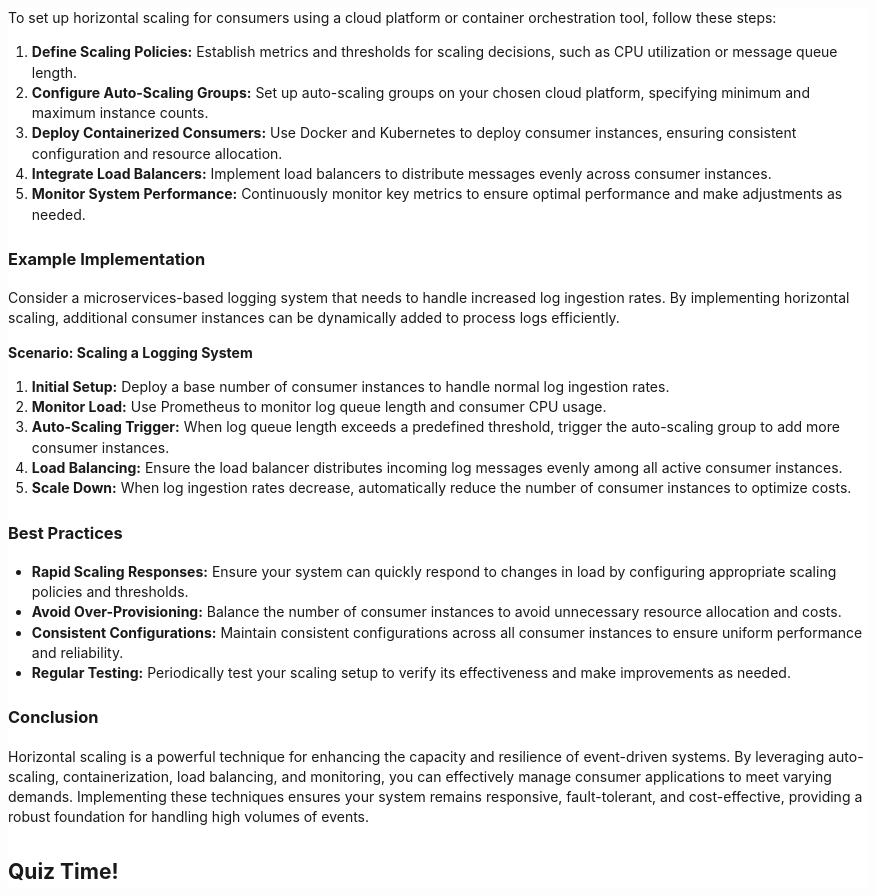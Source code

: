 To set up horizontal scaling for consumers using a cloud platform or container orchestration tool, follow these steps:

1. **Define Scaling Policies:** Establish metrics and thresholds for scaling decisions, such as CPU utilization or message queue length.
2. **Configure Auto-Scaling Groups:** Set up auto-scaling groups on your chosen cloud platform, specifying minimum and maximum instance counts.
3. **Deploy Containerized Consumers:** Use Docker and Kubernetes to deploy consumer instances, ensuring consistent configuration and resource allocation.
4. **Integrate Load Balancers:** Implement load balancers to distribute messages evenly across consumer instances.
5. **Monitor System Performance:** Continuously monitor key metrics to ensure optimal performance and make adjustments as needed.

### Example Implementation

Consider a microservices-based logging system that needs to handle increased log ingestion rates. By implementing horizontal scaling, additional consumer instances can be dynamically added to process logs efficiently.

**Scenario: Scaling a Logging System**

1. **Initial Setup:** Deploy a base number of consumer instances to handle normal log ingestion rates.
2. **Monitor Load:** Use Prometheus to monitor log queue length and consumer CPU usage.
3. **Auto-Scaling Trigger:** When log queue length exceeds a predefined threshold, trigger the auto-scaling group to add more consumer instances.
4. **Load Balancing:** Ensure the load balancer distributes incoming log messages evenly among all active consumer instances.
5. **Scale Down:** When log ingestion rates decrease, automatically reduce the number of consumer instances to optimize costs.

### Best Practices

- **Rapid Scaling Responses:** Ensure your system can quickly respond to changes in load by configuring appropriate scaling policies and thresholds.
- **Avoid Over-Provisioning:** Balance the number of consumer instances to avoid unnecessary resource allocation and costs.
- **Consistent Configurations:** Maintain consistent configurations across all consumer instances to ensure uniform performance and reliability.
- **Regular Testing:** Periodically test your scaling setup to verify its effectiveness and make improvements as needed.

### Conclusion

Horizontal scaling is a powerful technique for enhancing the capacity and resilience of event-driven systems. By leveraging auto-scaling, containerization, load balancing, and monitoring, you can effectively manage consumer applications to meet varying demands. Implementing these techniques ensures your system remains responsive, fault-tolerant, and cost-effective, providing a robust foundation for handling high volumes of events.

## Quiz Time!
